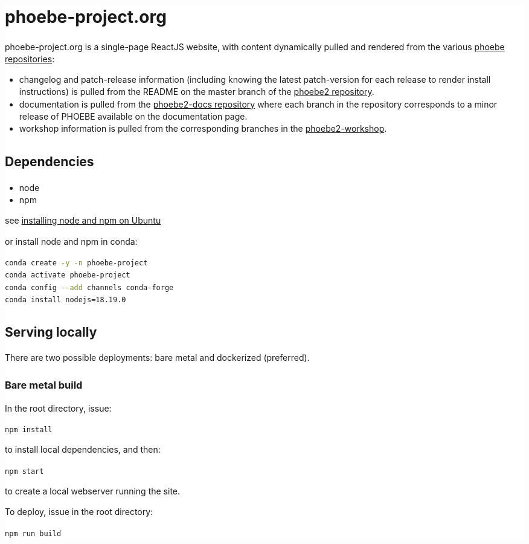 # phoebe-project.org

phoebe-project.org is a single-page ReactJS website, with content dynamically pulled and rendered from the various [phoebe repositories](https://github.com/phoebe-project):

* changelog and patch-release information (including knowing the latest patch-version for each release to render install instructions) is pulled from the README on the master branch of the [phoebe2 repository](https://github.com/phoebe-project/phoebe2).
* documentation is pulled from the [phoebe2-docs repository](https://github.com/phoebe-project/phoebe2-docs) where each branch in the repository corresponds to a minor release of PHOEBE available on the documentation page.
* workshop information is pulled from the corresponding branches in the [phoebe2-workshop](https://github.com/phoebe-project/phoebe2-workshop).

## Dependencies

* node
* npm

see [installing node and npm on Ubuntu](https://tecadmin.net/install-latest-nodejs-npm-on-ubuntu/)

or install node and npm in conda:

```bash
conda create -y -n phoebe-project
conda activate phoebe-project
conda config --add channels conda-forge
conda install nodejs=18.19.0
```

## Serving locally

There are two possible deployments: bare metal and dockerized (preferred).

### Bare metal build

In the root directory, issue:

```bash
npm install
```

to install local dependencies, and then:

```bash
npm start
```

to create a local webserver running the site.

To deploy, issue in the root directory:

```bash
npm run build
```
